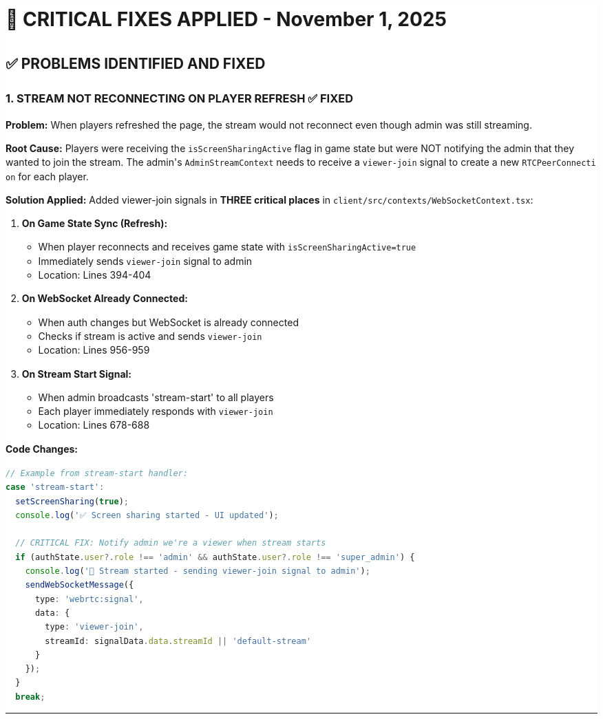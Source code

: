 # 🔧 CRITICAL FIXES APPLIED - November 1, 2025

## ✅ PROBLEMS IDENTIFIED AND FIXED

### **1. STREAM NOT RECONNECTING ON PLAYER REFRESH** ✅ FIXED
**Problem:** When players refreshed the page, the stream would not reconnect even though admin was still streaming.

**Root Cause:** Players were receiving the `isScreenSharingActive` flag in game state but were NOT notifying the admin that they wanted to join the stream. The admin's `AdminStreamContext` needs to receive a `viewer-join` signal to create a new `RTCPeerConnection` for each player.

**Solution Applied:**
Added viewer-join signals in **THREE critical places** in `client/src/contexts/WebSocketContext.tsx`:

1. **On Game State Sync (Refresh):**
   - When player reconnects and receives game state with `isScreenSharingActive=true`
   - Immediately sends `viewer-join` signal to admin
   - Location: Lines 394-404

2. **On WebSocket Already Connected:**
   - When auth changes but WebSocket is already connected
   - Checks if stream is active and sends `viewer-join`
   - Location: Lines 956-959

3. **On Stream Start Signal:**
   - When admin broadcasts 'stream-start' to all players
   - Each player immediately responds with `viewer-join`
   - Location: Lines 678-688

**Code Changes:**
```typescript
// Example from stream-start handler:
case 'stream-start':
  setScreenSharing(true);
  console.log('✅ Screen sharing started - UI updated');
  
  // CRITICAL FIX: Notify admin we're a viewer when stream starts
  if (authState.user?.role !== 'admin' && authState.user?.role !== 'super_admin') {
    console.log('🔔 Stream started - sending viewer-join signal to admin');
    sendWebSocketMessage({
      type: 'webrtc:signal',
      data: {
        type: 'viewer-join',
        streamId: signalData.data.streamId || 'default-stream'
      }
    });
  }
  break;
```

---